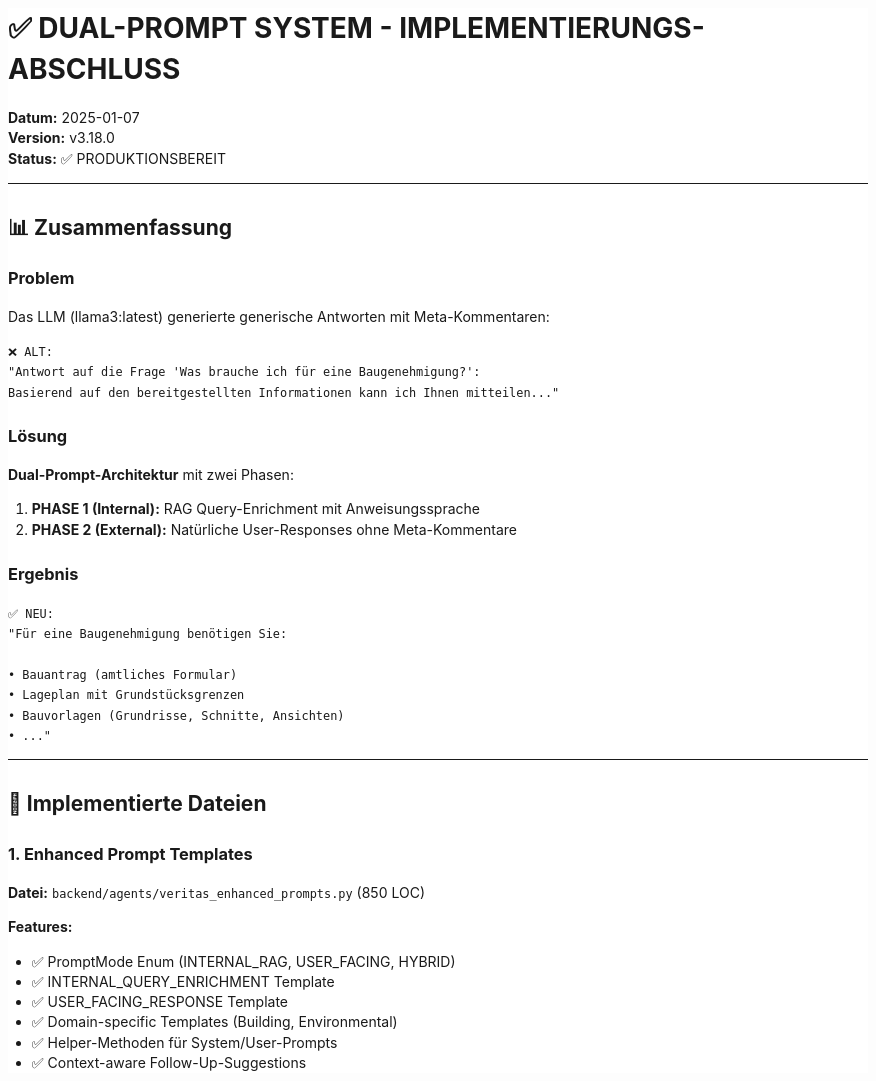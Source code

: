 # ✅ DUAL-PROMPT SYSTEM - IMPLEMENTIERUNGS-ABSCHLUSS

**Datum:** 2025-01-07  
**Version:** v3.18.0  
**Status:** ✅ PRODUKTIONSBEREIT  

---

## 📊 Zusammenfassung

### Problem
Das LLM (llama3:latest) generierte generische Antworten mit Meta-Kommentaren:

```
❌ ALT:
"Antwort auf die Frage 'Was brauche ich für eine Baugenehmigung?':
Basierend auf den bereitgestellten Informationen kann ich Ihnen mitteilen..."
```

### Lösung
**Dual-Prompt-Architektur** mit zwei Phasen:

1. **PHASE 1 (Internal):** RAG Query-Enrichment mit Anweisungssprache
2. **PHASE 2 (External):** Natürliche User-Responses ohne Meta-Kommentare

### Ergebnis

```
✅ NEU:
"Für eine Baugenehmigung benötigen Sie:

• Bauantrag (amtliches Formular)
• Lageplan mit Grundstücksgrenzen
• Bauvorlagen (Grundrisse, Schnitte, Ansichten)
• ..."
```

---

## 📁 Implementierte Dateien

### 1. Enhanced Prompt Templates
**Datei:** `backend/agents/veritas_enhanced_prompts.py` (850 LOC)

**Features:**
- ✅ PromptMode Enum (INTERNAL_RAG, USER_FACING, HYBRID)
- ✅ INTERNAL_QUERY_ENRICHMENT Template
- ✅ USER_FACING_RESPONSE Template
- ✅ Domain-specific Templates (Building, Environmental)
- ✅ Helper-Methoden für System/User-Prompts
- ✅ Context-aware Follow-Up-Suggestions
